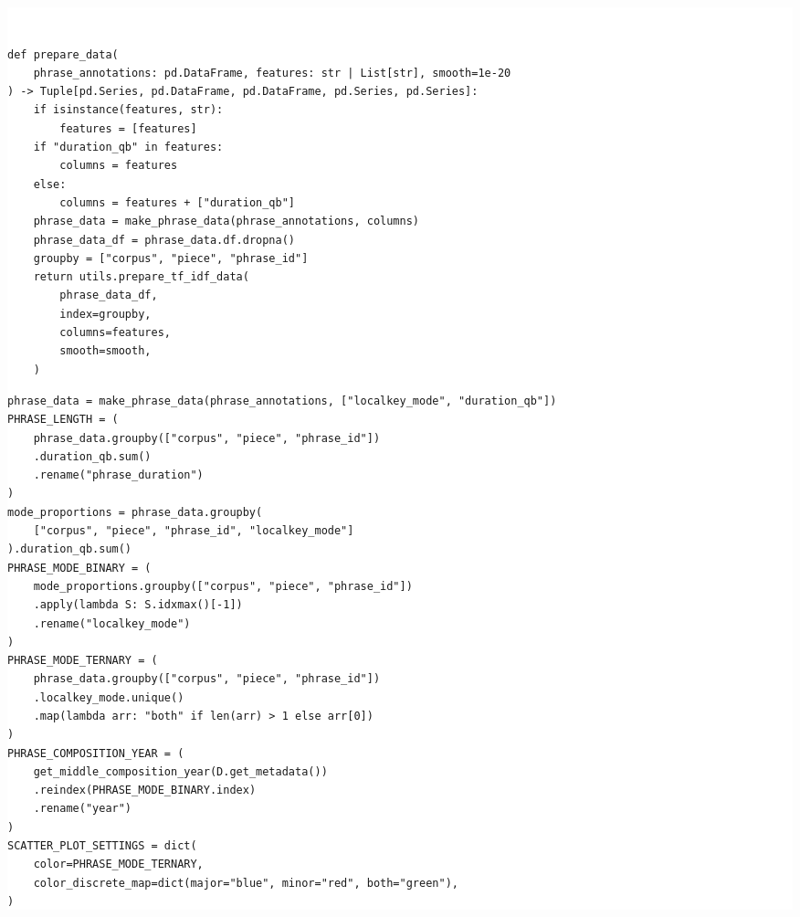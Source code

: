 ```{code-cell} ipython3


def prepare_data(
    phrase_annotations: pd.DataFrame, features: str | List[str], smooth=1e-20
) -> Tuple[pd.Series, pd.DataFrame, pd.DataFrame, pd.Series, pd.Series]:
    if isinstance(features, str):
        features = [features]
    if "duration_qb" in features:
        columns = features
    else:
        columns = features + ["duration_qb"]
    phrase_data = make_phrase_data(phrase_annotations, columns)
    phrase_data_df = phrase_data.df.dropna()
    groupby = ["corpus", "piece", "phrase_id"]
    return utils.prepare_tf_idf_data(
        phrase_data_df,
        index=groupby,
        columns=features,
        smooth=smooth,
    )
```

```{code-cell} ipython3
phrase_data = make_phrase_data(phrase_annotations, ["localkey_mode", "duration_qb"])
PHRASE_LENGTH = (
    phrase_data.groupby(["corpus", "piece", "phrase_id"])
    .duration_qb.sum()
    .rename("phrase_duration")
)
mode_proportions = phrase_data.groupby(
    ["corpus", "piece", "phrase_id", "localkey_mode"]
).duration_qb.sum()
PHRASE_MODE_BINARY = (
    mode_proportions.groupby(["corpus", "piece", "phrase_id"])
    .apply(lambda S: S.idxmax()[-1])
    .rename("localkey_mode")
)
PHRASE_MODE_TERNARY = (
    phrase_data.groupby(["corpus", "piece", "phrase_id"])
    .localkey_mode.unique()
    .map(lambda arr: "both" if len(arr) > 1 else arr[0])
)
PHRASE_COMPOSITION_YEAR = (
    get_middle_composition_year(D.get_metadata())
    .reindex(PHRASE_MODE_BINARY.index)
    .rename("year")
)
SCATTER_PLOT_SETTINGS = dict(
    color=PHRASE_MODE_TERNARY,
    color_discrete_map=dict(major="blue", minor="red", both="green"),
)
```
